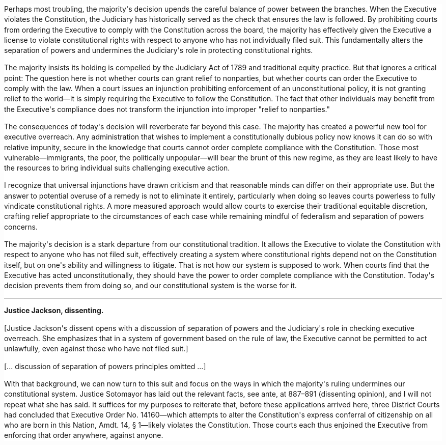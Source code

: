 Perhaps most troubling, the majority's decision upends the careful balance of power between the branches. When the Executive violates the Constitution, the Judiciary has historically served as the check that ensures the law is followed. By prohibiting courts from ordering the Executive to comply with the Constitution across the board, the majority has effectively given the Executive a license to violate constitutional rights with respect to anyone who has not individually filed suit. This fundamentally alters the separation of powers and undermines the Judiciary's role in protecting constitutional rights.

The majority insists its holding is compelled by the Judiciary Act of 1789 and traditional equity practice. But that ignores a critical point: The question here is not whether courts can grant relief to nonparties, but whether courts can order the Executive to comply with the law. When a court issues an injunction prohibiting enforcement of an unconstitutional policy, it is not granting relief to the world—it is simply requiring the Executive to follow the Constitution. The fact that other individuals may benefit from the Executive's compliance does not transform the injunction into improper "relief to nonparties."

The consequences of today's decision will reverberate far beyond this case. The majority has created a powerful new tool for executive overreach. Any administration that wishes to implement a constitutionally dubious policy now knows it can do so with relative impunity, secure in the knowledge that courts cannot order complete compliance with the Constitution. Those most vulnerable—immigrants, the poor, the politically unpopular—will bear the brunt of this new regime, as they are least likely to have the resources to bring individual suits challenging executive action.

I recognize that universal injunctions have drawn criticism and that reasonable minds can differ on their appropriate use. But the answer to potential overuse of a remedy is not to eliminate it entirely, particularly when doing so leaves courts powerless to fully vindicate constitutional rights. A more measured approach would allow courts to exercise their traditional equitable discretion, crafting relief appropriate to the circumstances of each case while remaining mindful of federalism and separation of powers concerns.

The majority's decision is a stark departure from our constitutional tradition. It allows the Executive to violate the Constitution with respect to anyone who has not filed suit, effectively creating a system where constitutional rights depend not on the Constitution itself, but on one's ability and willingness to litigate. That is not how our system is supposed to work. When courts find that the Executive has acted unconstitutionally, they should have the power to order complete compliance with the Constitution. Today's decision prevents them from doing so, and our constitutional system is the worse for it.

---

**Justice Jackson, dissenting.**

[Justice Jackson's dissent opens with a discussion of separation of powers and the Judiciary's role in checking executive overreach. She emphasizes that in a system of government based on the rule of law, the Executive cannot be permitted to act unlawfully, even against those who have not filed suit.]

[... discussion of separation of powers principles omitted ...]

With that background, we can now turn to this suit and focus on the ways in which the majority's ruling undermines our constitutional system. Justice Sotomayor has laid out the relevant facts, see ante, at 887–891 (dissenting opinion), and I will not repeat what she has said. It suffices for my purposes to reiterate that, before these applications arrived here, three District Courts had concluded that Executive Order No. 14160—which attempts to alter the Constitution's express conferral of citizenship on all who are born in this Nation, Amdt. 14, § 1—likely violates the Constitution. Those courts each thus enjoined the Executive from enforcing that order anywhere, against anyone.
